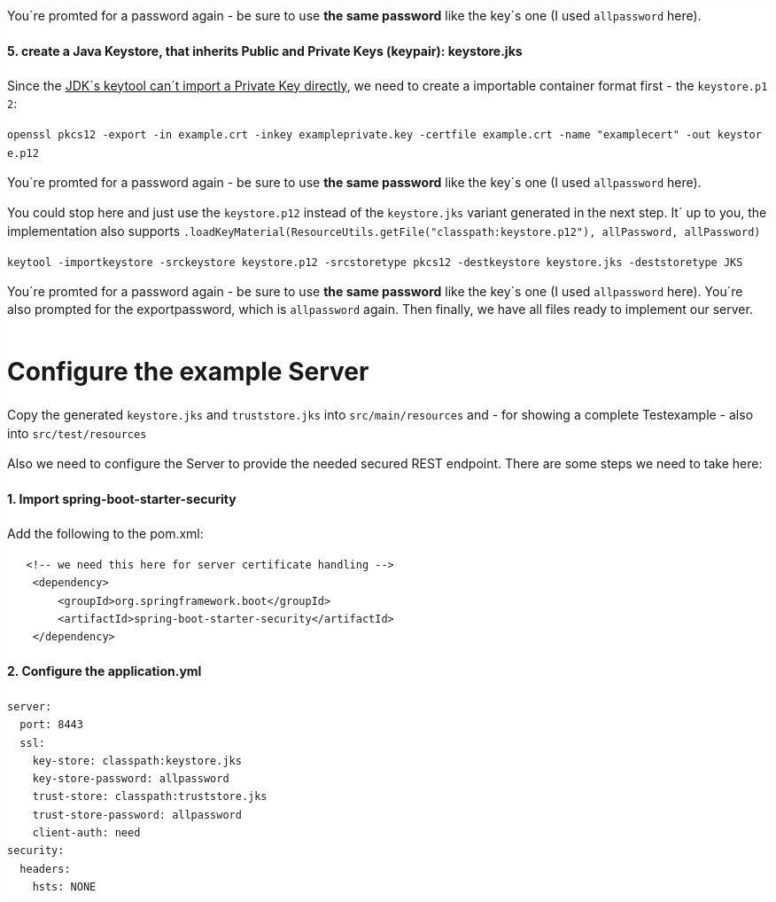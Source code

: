 You´re promted for a password again - be sure to use __the same password__ like the key´s one (I used `allpassword` here).


#### 5. create a Java Keystore, that inherits Public and Private Keys (keypair): keystore.jks

Since the [JDK´s keytool can´t import a Private Key directly](https://www.softteco.com/blog/create-java-keystore-file-from-existing-private-key-and-certificate/), we need to create a importable container format first - the `keystore.p12`: 

```
openssl pkcs12 -export -in example.crt -inkey exampleprivate.key -certfile example.crt -name "examplecert" -out keystore.p12
```

You´re promted for a password again - be sure to use __the same password__ like the key´s one (I used `allpassword` here).

You could stop here and just use the `keystore.p12` instead of the `keystore.jks` variant generated in the next step. It´ up to you, the implementation also supports `.loadKeyMaterial(ResourceUtils.getFile("classpath:keystore.p12"), allPassword, allPassword)`


```
keytool -importkeystore -srckeystore keystore.p12 -srcstoretype pkcs12 -destkeystore keystore.jks -deststoretype JKS
```

You´re promted for a password again - be sure to use __the same password__ like the key´s one (I used `allpassword` here). You´re also prompted for the exportpassword, which is `allpassword` again. Then finally, we have all files ready to implement our server.


# Configure the example Server

Copy the generated `keystore.jks` and `truststore.jks` into `src/main/resources` and - for showing a complete Testexample - also into `src/test/resources`

Also we need to configure the Server to provide the needed secured REST endpoint. There are some steps we need to take here:

#### 1. Import spring-boot-starter-security

Add the following to the pom.xml:

```
   <!-- we need this here for server certificate handling -->
    <dependency>
        <groupId>org.springframework.boot</groupId>
        <artifactId>spring-boot-starter-security</artifactId>
    </dependency>
```

#### 2. Configure the application.yml

```
server:
  port: 8443
  ssl:
    key-store: classpath:keystore.jks
    key-store-password: allpassword
    trust-store: classpath:truststore.jks
    trust-store-password: allpassword
    client-auth: need
security:
  headers:
    hsts: NONE
```
